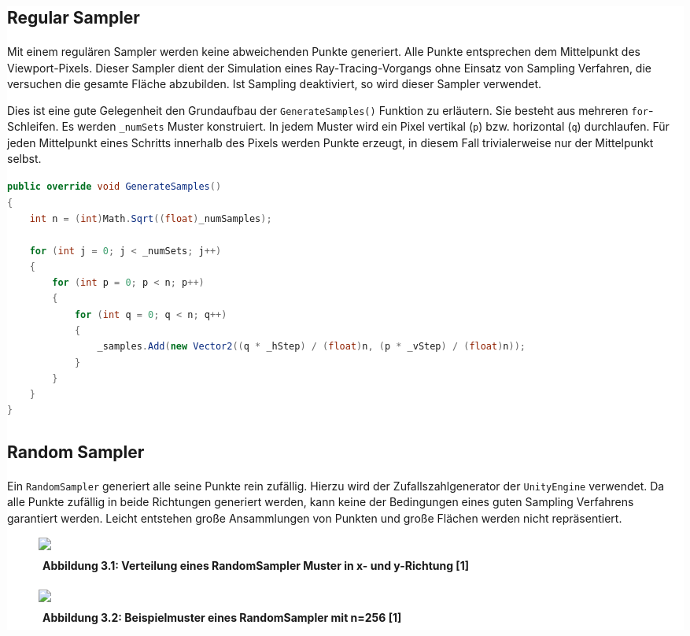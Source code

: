 

## Regular Sampler

Mit einem regulären Sampler werden keine abweichenden Punkte generiert. Alle Punkte entsprechen dem Mittelpunkt des Viewport-Pixels. Dieser Sampler dient der Simulation eines Ray-Tracing-Vorgangs ohne Einsatz von Sampling Verfahren, die versuchen die gesamte Fläche abzubilden. Ist Sampling deaktiviert, so wird dieser Sampler verwendet. 

Dies ist eine gute Gelegenheit den Grundaufbau der `GenerateSamples()` Funktion zu erläutern. Sie besteht aus mehreren `for`-Schleifen. Es werden `_numSets` Muster konstruiert. In jedem Muster wird ein Pixel vertikal (`p`) bzw. horizontal (`q`) durchlaufen. Für jeden Mittelpunkt eines Schritts innerhalb des Pixels werden Punkte erzeugt, in diesem Fall trivialerweise nur der Mittelpunkt selbst.

```c#
public override void GenerateSamples()
{
	int n = (int)Math.Sqrt((float)_numSamples);

    for (int j = 0; j < _numSets; j++)
    {
    	for (int p = 0; p < n; p++)
        {
        	for (int q = 0; q < n; q++)
            {
            	_samples.Add(new Vector2((q * _hStep) / (float)n, (p * _vStep) / (float)n));
            }
        }
	}
}
```



## Random Sampler

Ein `RandomSampler` generiert alle seine Punkte rein zufällig. Hierzu wird der Zufallszahlgenerator der `UnityEngine` verwendet. Da alle Punkte zufällig in beide Richtungen generiert werden, kann keine der Bedingungen eines guten Sampling Verfahrens garantiert werden. Leicht entstehen große Ansammlungen von Punkten und große Flächen werden nicht repräsentiert. 

<figure>
    <img src="..\..\..\Resources\Samplers\Images\RandomSampler01.jpg" style="width:25%">
    <figcaption style="padding:5px; text-align:left;">
        <b>Abbildung 3.1: Verteilung eines RandomSampler Muster in x- und y-Richtung [1]</b>
    </figcaption>
</figure>
<figure>
    <img src="..\..\..\Resources\Samplers\Images\RandomSampler02.jpg" style="width:25%">
    <figcaption style="padding:5px; text-align:left;">
        <b>Abbildung 3.2: Beispielmuster eines RandomSampler mit n=256 [1]</b>
    </figcaption>
</figure>        
